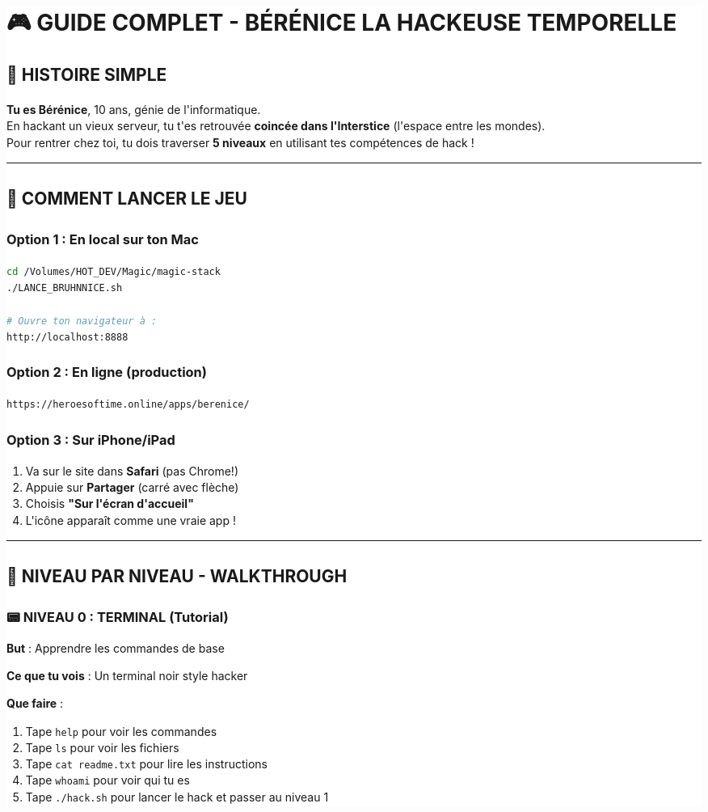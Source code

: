 # 🎮 GUIDE COMPLET - BÉRÉNICE LA HACKEUSE TEMPORELLE

## 📖 HISTOIRE SIMPLE

**Tu es Bérénice**, 10 ans, génie de l'informatique.  
En hackant un vieux serveur, tu t'es retrouvée **coincée dans l'Interstice** (l'espace entre les mondes).  
Pour rentrer chez toi, tu dois traverser **5 niveaux** en utilisant tes compétences de hack !

---

## 🚀 COMMENT LANCER LE JEU

### Option 1 : En local sur ton Mac
```bash
cd /Volumes/HOT_DEV/Magic/magic-stack
./LANCE_BRUHNNICE.sh

# Ouvre ton navigateur à :
http://localhost:8888
```

### Option 2 : En ligne (production)
```
https://heroesoftime.online/apps/berenice/
```

### Option 3 : Sur iPhone/iPad
1. Va sur le site dans **Safari** (pas Chrome!)
2. Appuie sur **Partager** (carré avec flèche)
3. Choisis **"Sur l'écran d'accueil"**
4. L'icône apparaît comme une vraie app !

---

## 🎯 NIVEAU PAR NIVEAU - WALKTHROUGH

### 📟 NIVEAU 0 : TERMINAL (Tutorial)

**But** : Apprendre les commandes de base

**Ce que tu vois** : Un terminal noir style hacker

**Que faire** :
1. Tape `help` pour voir les commandes
2. Tape `ls` pour voir les fichiers
3. Tape `cat readme.txt` pour lire les instructions
4. Tape `whoami` pour voir qui tu es
5. Tape `./hack.sh` pour lancer le hack et passer au niveau 1
